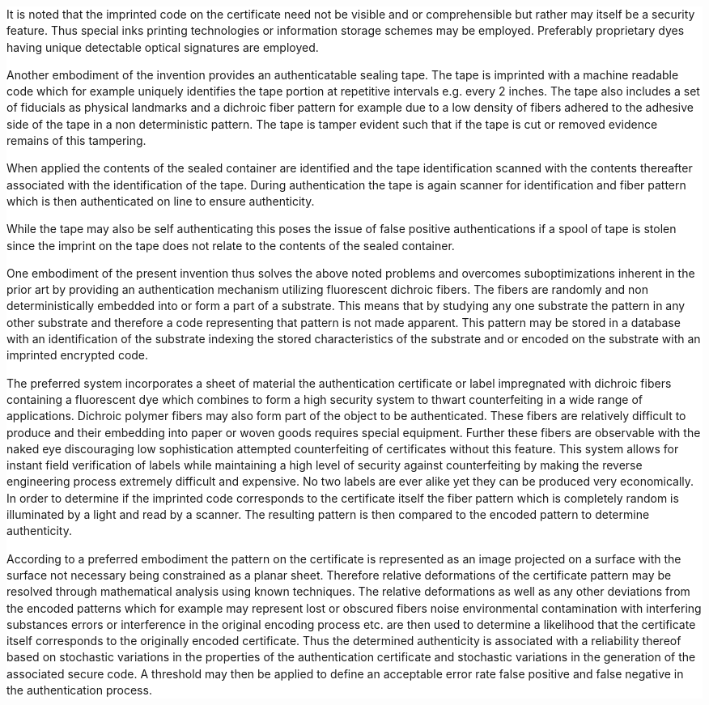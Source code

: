 It is noted that the imprinted code on the certificate need not be visible and or comprehensible but rather may itself be a security feature. Thus special inks printing technologies or information storage schemes may be employed. Preferably proprietary dyes having unique detectable optical signatures are employed.

Another embodiment of the invention provides an authenticatable sealing tape. The tape is imprinted with a machine readable code which for example uniquely identifies the tape portion at repetitive intervals e.g. every 2 inches. The tape also includes a set of fiducials as physical landmarks and a dichroic fiber pattern for example due to a low density of fibers adhered to the adhesive side of the tape in a non deterministic pattern. The tape is tamper evident such that if the tape is cut or removed evidence remains of this tampering.

When applied the contents of the sealed container are identified and the tape identification scanned with the contents thereafter associated with the identification of the tape. During authentication the tape is again scanner for identification and fiber pattern which is then authenticated on line to ensure authenticity.

While the tape may also be self authenticating this poses the issue of false positive authentications if a spool of tape is stolen since the imprint on the tape does not relate to the contents of the sealed container.

One embodiment of the present invention thus solves the above noted problems and overcomes suboptimizations inherent in the prior art by providing an authentication mechanism utilizing fluorescent dichroic fibers. The fibers are randomly and non deterministically embedded into or form a part of a substrate. This means that by studying any one substrate the pattern in any other substrate and therefore a code representing that pattern is not made apparent. This pattern may be stored in a database with an identification of the substrate indexing the stored characteristics of the substrate and or encoded on the substrate with an imprinted encrypted code.

The preferred system incorporates a sheet of material the authentication certificate or label impregnated with dichroic fibers containing a fluorescent dye which combines to form a high security system to thwart counterfeiting in a wide range of applications. Dichroic polymer fibers may also form part of the object to be authenticated. These fibers are relatively difficult to produce and their embedding into paper or woven goods requires special equipment. Further these fibers are observable with the naked eye discouraging low sophistication attempted counterfeiting of certificates without this feature. This system allows for instant field verification of labels while maintaining a high level of security against counterfeiting by making the reverse engineering process extremely difficult and expensive. No two labels are ever alike yet they can be produced very economically. In order to determine if the imprinted code corresponds to the certificate itself the fiber pattern which is completely random is illuminated by a light and read by a scanner. The resulting pattern is then compared to the encoded pattern to determine authenticity.

According to a preferred embodiment the pattern on the certificate is represented as an image projected on a surface with the surface not necessary being constrained as a planar sheet. Therefore relative deformations of the certificate pattern may be resolved through mathematical analysis using known techniques. The relative deformations as well as any other deviations from the encoded patterns which for example may represent lost or obscured fibers noise environmental contamination with interfering substances errors or interference in the original encoding process etc. are then used to determine a likelihood that the certificate itself corresponds to the originally encoded certificate. Thus the determined authenticity is associated with a reliability thereof based on stochastic variations in the properties of the authentication certificate and stochastic variations in the generation of the associated secure code. A threshold may then be applied to define an acceptable error rate false positive and false negative in the authentication process.
